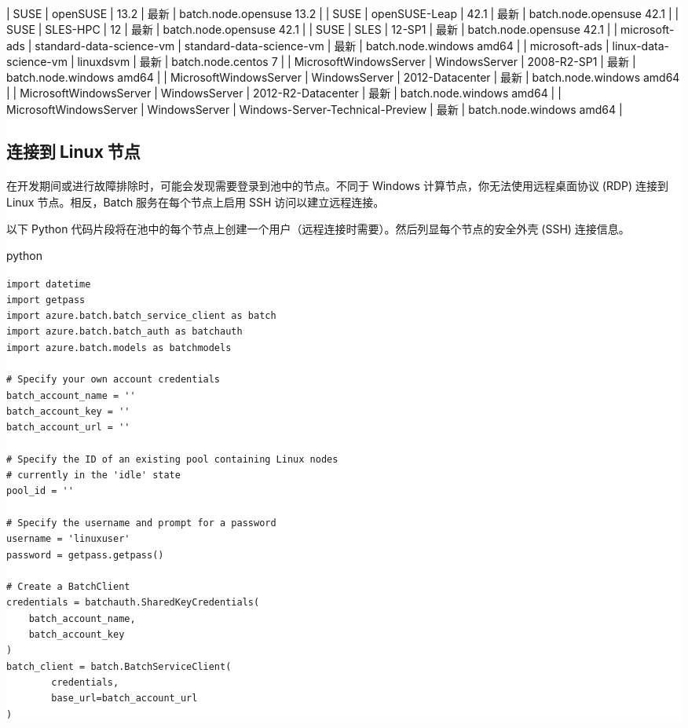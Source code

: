 | SUSE | openSUSE | 13\.2 | 最新 | batch.node.opensuse 13.2 |
| SUSE | openSUSE-Leap | 42\.1 | 最新 | batch.node.opensuse 42.1 |
| SUSE | SLES-HPC | 12 | 最新 | batch.node.opensuse 42.1 |
| SUSE | SLES | 12-SP1 | 最新 | batch.node.opensuse 42.1 |
| microsoft-ads | standard-data-science-vm | standard-data-science-vm | 最新 | batch.node.windows amd64 |
| microsoft-ads | linux-data-science-vm | linuxdsvm | 最新 | batch.node.centos 7 |
| MicrosoftWindowsServer | WindowsServer | 2008-R2-SP1 | 最新 | batch.node.windows amd64 |
| MicrosoftWindowsServer | WindowsServer | 2012-Datacenter | 最新 | batch.node.windows amd64 |
| MicrosoftWindowsServer | WindowsServer | 2012-R2-Datacenter | 最新 | batch.node.windows amd64 |
| MicrosoftWindowsServer | WindowsServer | Windows-Server-Technical-Preview | 最新 | batch.node.windows amd64 |

<a name="connect-to-linux-nodes"></a>
## 连接到 Linux 节点

在开发期间或进行故障排除时，可能会发现需要登录到池中的节点。不同于 Windows 计算节点，你无法使用远程桌面协议 (RDP) 连接到 Linux 节点。相反，Batch 服务在每个节点上启用 SSH 访问以建立远程连接。

以下 Python 代码片段将在池中的每个节点上创建一个用户（远程连接时需要）。然后列显每个节点的安全外壳 (SSH) 连接信息。

python

	import datetime
	import getpass
	import azure.batch.batch_service_client as batch
	import azure.batch.batch_auth as batchauth
	import azure.batch.models as batchmodels
	
	# Specify your own account credentials
	batch_account_name = ''
	batch_account_key = ''
	batch_account_url = ''
	
	# Specify the ID of an existing pool containing Linux nodes
	# currently in the 'idle' state
	pool_id = ''
	
	# Specify the username and prompt for a password
	username = 'linuxuser'
	password = getpass.getpass()

	# Create a BatchClient
	credentials = batchauth.SharedKeyCredentials(
	    batch_account_name,
	    batch_account_key
	)
	batch_client = batch.BatchServiceClient(
	        credentials,
	        base_url=batch_account_url
	)
